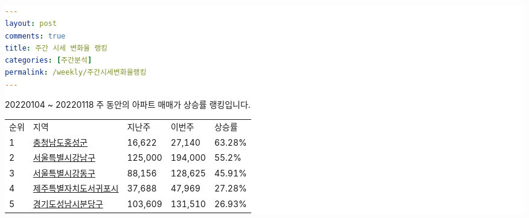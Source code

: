 ```yaml
---
layout: post
comments: true
title: 주간 시세 변화율 랭킹
categories: [주간분석]
permalink: /weekly/주간시세변화율랭킹
---
```


20220104 ~ 20220118 주 동안의 아파트 매매가 상승률 랭킹입니다.

<table class="sortable">
  <tr>
    <td>순위</td>
    <td>지역</td>
    <td>지난주</td>
    <td>이번주</td>
    <td>상승률</td>
  </tr>

  <tr class="item">
    <td>1</td>
    <td><a href="/apt/충청남도홍성군">충청남도홍성군</a></td>
    <td>16,622</td>
    <td>27,140</td>
    <td>63.28%</td>
  </tr>

  <tr class="item">
    <td>2</td>
    <td><a href="/apt/서울특별시강남구">서울특별시강남구</a></td>
    <td>125,000</td>
    <td>194,000</td>
    <td>55.2%</td>
  </tr>

  <tr class="item">
    <td>3</td>
    <td><a href="/apt/서울특별시강동구">서울특별시강동구</a></td>
    <td>88,156</td>
    <td>128,625</td>
    <td>45.91%</td>
  </tr>

  <tr class="item">
    <td>4</td>
    <td><a href="/apt/제주특별자치도서귀포시">제주특별자치도서귀포시</a></td>
    <td>37,688</td>
    <td>47,969</td>
    <td>27.28%</td>
  </tr>

  <tr class="item">
    <td>5</td>
    <td><a href="/apt/경기도성남시분당구">경기도성남시분당구</a></td>
    <td>103,609</td>
    <td>131,510</td>
    <td>26.93%</td>
  </tr>
